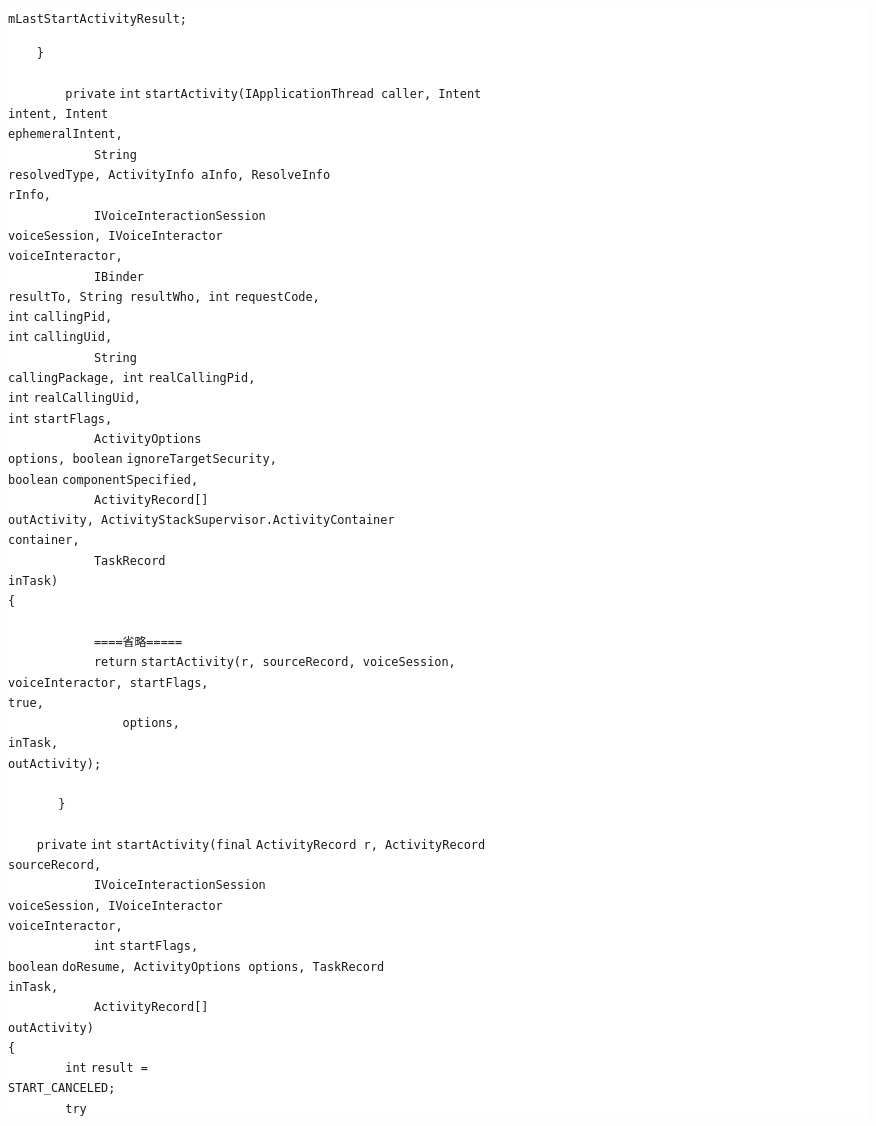 <code class="java plain">mLastStartActivityResult;</code></div><div class="line number53 index52 alt2"><code class="java spaces">&nbsp;&nbsp;&nbsp;&nbsp;</code><code class="java plain">}</code></div><div class="line number54 index53 alt1">&nbsp;</div><div class="line number55 index54 alt2"><code class="java spaces">&nbsp;&nbsp;&nbsp;&nbsp;&nbsp;&nbsp;&nbsp;&nbsp;</code><code class="java keyword">private</code> <code class="java keyword">int</code> <code class="java plain">startActivity(IApplicationThread caller, Intent intent, Intent ephemeralIntent,</code></div><div class="line number56 index55 alt1"><code class="java spaces">&nbsp;&nbsp;&nbsp;&nbsp;&nbsp;&nbsp;&nbsp;&nbsp;&nbsp;&nbsp;&nbsp;&nbsp;</code><code class="java plain">String resolvedType, ActivityInfo aInfo, ResolveInfo rInfo,</code></div><div class="line number57 index56 alt2"><code class="java spaces">&nbsp;&nbsp;&nbsp;&nbsp;&nbsp;&nbsp;&nbsp;&nbsp;&nbsp;&nbsp;&nbsp;&nbsp;</code><code class="java plain">IVoiceInteractionSession voiceSession, IVoiceInteractor voiceInteractor,</code></div><div class="line number58 index57 alt1"><code class="java spaces">&nbsp;&nbsp;&nbsp;&nbsp;&nbsp;&nbsp;&nbsp;&nbsp;&nbsp;&nbsp;&nbsp;&nbsp;</code><code class="java plain">IBinder resultTo, String resultWho, </code><code class="java keyword">int</code> <code class="java plain">requestCode, </code><code class="java keyword">int</code> <code class="java plain">callingPid, </code><code class="java keyword">int</code> <code class="java plain">callingUid,</code></div><div class="line number59 index58 alt2"><code class="java spaces">&nbsp;&nbsp;&nbsp;&nbsp;&nbsp;&nbsp;&nbsp;&nbsp;&nbsp;&nbsp;&nbsp;&nbsp;</code><code class="java plain">String callingPackage, </code><code class="java keyword">int</code> <code class="java plain">realCallingPid, </code><code class="java keyword">int</code> <code class="java plain">realCallingUid, </code><code class="java keyword">int</code> <code class="java plain">startFlags,</code></div><div class="line number60 index59 alt1"><code class="java spaces">&nbsp;&nbsp;&nbsp;&nbsp;&nbsp;&nbsp;&nbsp;&nbsp;&nbsp;&nbsp;&nbsp;&nbsp;</code><code class="java plain">ActivityOptions options, </code><code class="java keyword">boolean</code> <code class="java plain">ignoreTargetSecurity, </code><code class="java keyword">boolean</code> <code class="java plain">componentSpecified,</code></div><div class="line number61 index60 alt2"><code class="java spaces">&nbsp;&nbsp;&nbsp;&nbsp;&nbsp;&nbsp;&nbsp;&nbsp;&nbsp;&nbsp;&nbsp;&nbsp;</code><code class="java plain">ActivityRecord[] outActivity, ActivityStackSupervisor.ActivityContainer container,</code></div><div class="line number62 index61 alt1"><code class="java spaces">&nbsp;&nbsp;&nbsp;&nbsp;&nbsp;&nbsp;&nbsp;&nbsp;&nbsp;&nbsp;&nbsp;&nbsp;</code><code class="java plain">TaskRecord inTask) {</code></div><div class="line number63 index62 alt2">&nbsp;</div><div class="line number64 index63 alt1"><code class="java spaces">&nbsp;&nbsp;&nbsp;&nbsp;&nbsp;&nbsp;&nbsp;&nbsp;&nbsp;&nbsp;&nbsp;&nbsp;</code><code class="java plain">====省略=====</code></div><div class="line number65 index64 alt2"><code class="java spaces">&nbsp;&nbsp;&nbsp;&nbsp;&nbsp;&nbsp;&nbsp;&nbsp;&nbsp;&nbsp;&nbsp;&nbsp;</code><code class="java keyword">return</code> <code class="java plain">startActivity(r, sourceRecord, voiceSession, voiceInteractor, startFlags, </code><code class="java keyword">true</code><code class="java plain">,</code></div><div class="line number66 index65 alt1"><code class="java spaces">&nbsp;&nbsp;&nbsp;&nbsp;&nbsp;&nbsp;&nbsp;&nbsp;&nbsp;&nbsp;&nbsp;&nbsp;&nbsp;&nbsp;&nbsp;&nbsp;</code><code class="java plain">options, inTask, outActivity);</code></div><div class="line number67 index66 alt2">&nbsp;</div><div class="line number68 index67 alt1"><code class="java spaces">&nbsp;&nbsp;&nbsp;&nbsp;&nbsp;&nbsp;&nbsp;</code><code class="java plain">}</code></div><div class="line number69 index68 alt2">&nbsp;</div><div class="line number70 index69 alt1"><code class="java spaces">&nbsp;&nbsp;&nbsp;&nbsp;</code><code class="java keyword">private</code> <code class="java keyword">int</code> <code class="java plain">startActivity(</code><code class="java keyword">final</code> <code class="java plain">ActivityRecord r, ActivityRecord sourceRecord,</code></div><div class="line number71 index70 alt2"><code class="java spaces">&nbsp;&nbsp;&nbsp;&nbsp;&nbsp;&nbsp;&nbsp;&nbsp;&nbsp;&nbsp;&nbsp;&nbsp;</code><code class="java plain">IVoiceInteractionSession voiceSession, IVoiceInteractor voiceInteractor,</code></div><div class="line number72 index71 alt1"><code class="java spaces">&nbsp;&nbsp;&nbsp;&nbsp;&nbsp;&nbsp;&nbsp;&nbsp;&nbsp;&nbsp;&nbsp;&nbsp;</code><code class="java keyword">int</code> <code class="java plain">startFlags, </code><code class="java keyword">boolean</code> <code class="java plain">doResume, ActivityOptions options, TaskRecord inTask,</code></div><div class="line number73 index72 alt2"><code class="java spaces">&nbsp;&nbsp;&nbsp;&nbsp;&nbsp;&nbsp;&nbsp;&nbsp;&nbsp;&nbsp;&nbsp;&nbsp;</code><code class="java plain">ActivityRecord[] outActivity) {</code></div><div class="line number74 index73 alt1"><code class="java spaces">&nbsp;&nbsp;&nbsp;&nbsp;&nbsp;&nbsp;&nbsp;&nbsp;</code><code class="java keyword">int</code> <code class="java plain">result = START_CANCELED;</code></div><div class="line number75 index74 alt2"><code class="java spaces">&nbsp;&nbsp;&nbsp;&nbsp;&nbsp;&nbsp;&nbsp;&nbsp;</code><code class="java keyword">try</code>